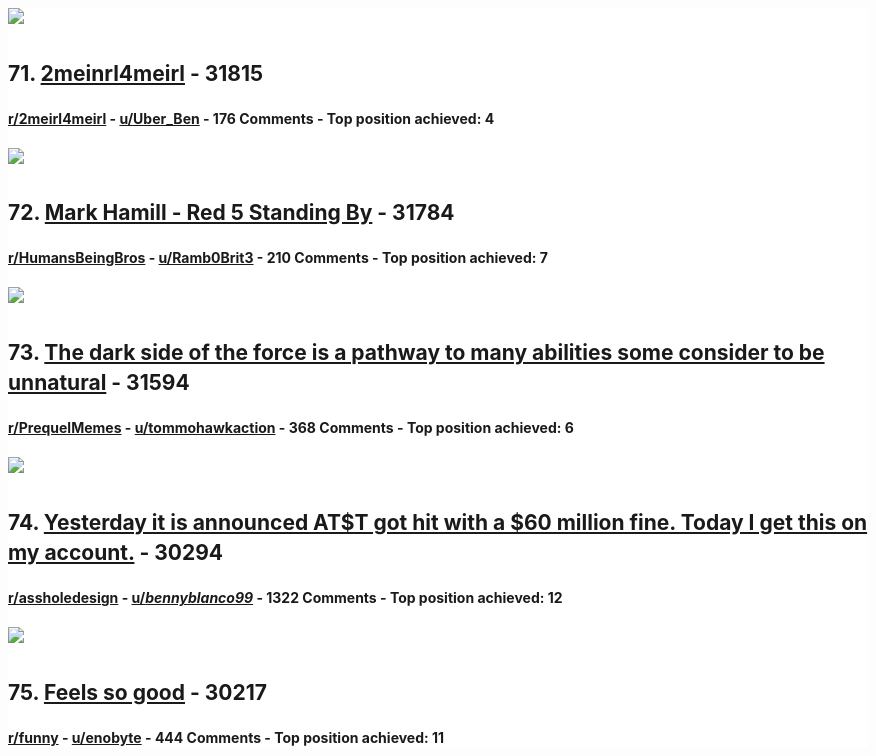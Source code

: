 <a href="https://i.redd.it/smjqd5heczw31.jpg"><img src="https://b.thumbs.redditmedia.com/2RNeIvytCLNv7Yz4pbGJC4kiPgFE7CyjxWnnlPt-kVo.jpg"></img></a>

## 71. [2meinrl4meirl](http://reddit.com/r/2meirl4meirl/comments/dsdfif/2meinrl4meirl/) - 31815
#### [r/2meirl4meirl](http://reddit.com/r/2meirl4meirl) - [u/Uber_Ben](http://reddit.com/u/Uber_Ben) - 176 Comments - Top position achieved: 4

<a href="https://i.redd.it/vg89en6f01x31.jpg"><img src="https://b.thumbs.redditmedia.com/eyK2RZvGyKE4R-vMxliHxQ4JKlZUQa7sO5y6WYWXMVA.jpg"></img></a>

## 72. [Mark Hamill - Red 5 Standing By](http://reddit.com/r/HumansBeingBros/comments/dsl3vq/mark_hamill_red_5_standing_by/) - 31784
#### [r/HumansBeingBros](http://reddit.com/r/HumansBeingBros) - [u/Ramb0Brit3](http://reddit.com/u/Ramb0Brit3) - 210 Comments - Top position achieved: 7

<a href="https://i.imgur.com/uiLRFUF.jpg"><img src="https://a.thumbs.redditmedia.com/KECxoHxPb6C4Gmy-CsLkye15yBRrBGWE_EiMX7WGJl8.jpg"></img></a>

## 73. [The dark side of the force is a pathway to many abilities some consider to be unnatural](http://reddit.com/r/PrequelMemes/comments/dsnnpa/the_dark_side_of_the_force_is_a_pathway_to_many/) - 31594
#### [r/PrequelMemes](http://reddit.com/r/PrequelMemes) - [u/tommohawkaction](http://reddit.com/u/tommohawkaction) - 368 Comments - Top position achieved: 6

<a href="https://v.redd.it/ss6wl24255x31"><img src="https://b.thumbs.redditmedia.com/PoBz9bYUqxZ2q-7zBxqRnxWO5KW5TbxAZqpm-wT2sWQ.jpg"></img></a>

## 74. [Yesterday it is announced AT$T got hit with a $60 million fine. Today I get this on my account.](http://reddit.com/r/assholedesign/comments/dshsyo/yesterday_it_is_announced_att_got_hit_with_a_60/) - 30294
#### [r/assholedesign](http://reddit.com/r/assholedesign) - [u/_bennyblanco99_](http://reddit.com/u/_bennyblanco99_) - 1322 Comments - Top position achieved: 12

<a href="https://i.redd.it/wqsum7jf03x31.jpg"><img src="https://b.thumbs.redditmedia.com/EUzo0Tv6-0n-ncJDxGiqIjRmiArvW7EfTw_91nab3LA.jpg"></img></a>

## 75. [Feels so good](http://reddit.com/r/funny/comments/dsivmf/feels_so_good/) - 30217
#### [r/funny](http://reddit.com/r/funny) - [u/enobyte](http://reddit.com/u/enobyte) - 444 Comments - Top position achieved: 11
